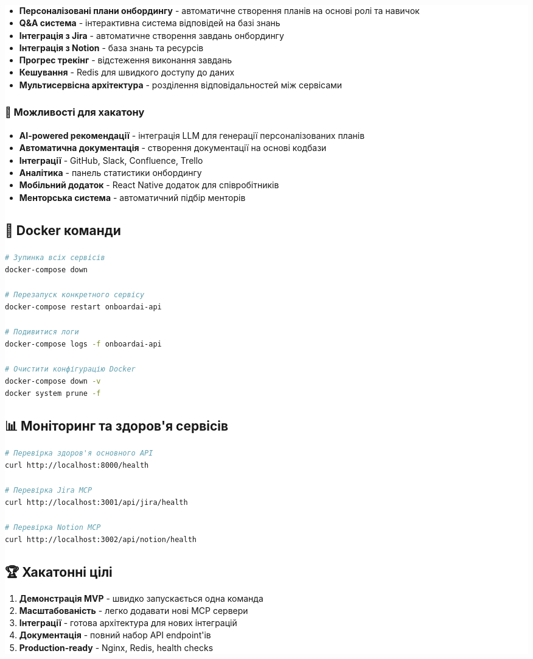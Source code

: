 - **Персоналізовані плани онбордингу** - автоматичне створення планів на основі ролі та навичок
- **Q&A система** - інтерактивна система відповідей на базі знань
- **Інтеграція з Jira** - автоматичне створення завдань онбордингу
- **Інтеграція з Notion** - база знань та ресурсів
- **Прогрес трекінг** - відстеження виконання завдань
- **Кешування** - Redis для швидкого доступу до даних
- **Мультисервісна архітектура** - розділення відповідальностей між сервісами

### 🚧 Можливості для хакатону

- **AI-powered рекомендації** - інтеграція LLM для генерації персоналізованих планів
- **Автоматична документація** - створення документації на основі кодбази
- **Інтеграції** - GitHub, Slack, Confluence, Trello
- **Аналітика** - панель статистики онбордингу
- **Мобільний додаток** - React Native додаток для співробітників
- **Менторська система** - автоматичний підбір менторів

## 🐳 Docker команди

```bash
# Зупинка всіх сервісів
docker-compose down

# Перезапуск конкретного сервісу
docker-compose restart onboardai-api

# Подивитися логи
docker-compose logs -f onboardai-api

# Очистити конфігурацію Docker
docker-compose down -v
docker system prune -f
```

## 📊 Моніторинг та здоров'я сервісів

```bash
# Перевірка здоров'я основного API
curl http://localhost:8000/health

# Перевірка Jira MCP
curl http://localhost:3001/api/jira/health

# Перевірка Notion MCP
curl http://localhost:3002/api/notion/health
```

## 🏆 Хакатонні цілі

1. **Демонстрація MVP** - швидко запускається одна команда
2. **Масштабованість** - легко додавати нові MCP сервери
3. **Інтеграції** - готова архітектура для нових інтеграцій
4. **Документація** - повний набор API endpoint'ів
5. **Production-ready** - Nginx, Redis, health checks
